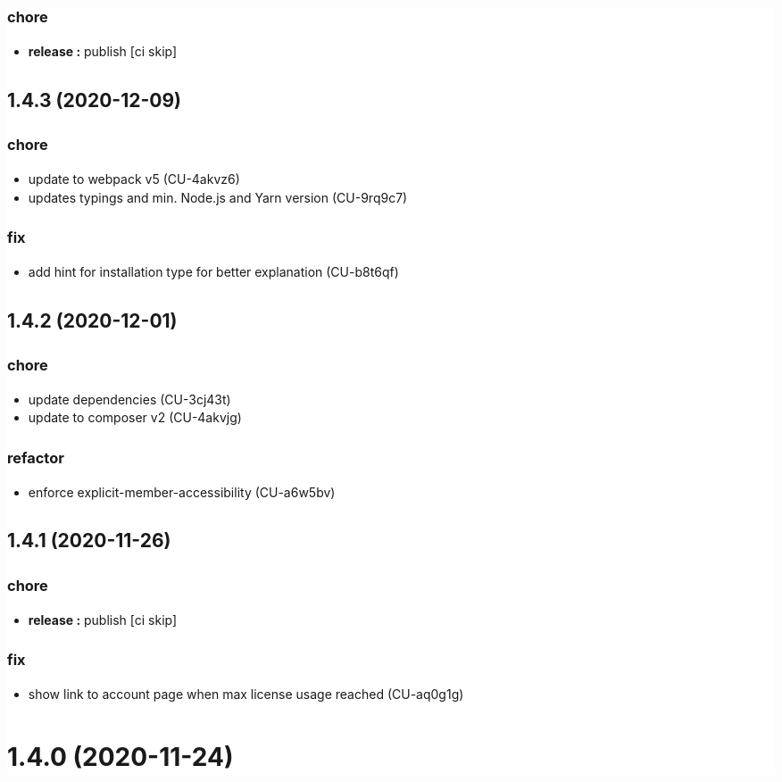 
### chore

* **release :** publish [ci skip]





## 1.4.3 (2020-12-09)


### chore

* update to webpack v5 (CU-4akvz6)
* updates typings and min. Node.js and Yarn version (CU-9rq9c7)


### fix

* add hint for installation type for better explanation (CU-b8t6qf)





## 1.4.2 (2020-12-01)


### chore

* update dependencies (CU-3cj43t)
* update to composer v2 (CU-4akvjg)


### refactor

* enforce explicit-member-accessibility (CU-a6w5bv)





## 1.4.1 (2020-11-26)


### chore

* **release :** publish [ci skip]


### fix

* show link to account page when max license usage reached (CU-aq0g1g)





# 1.4.0 (2020-11-24)
